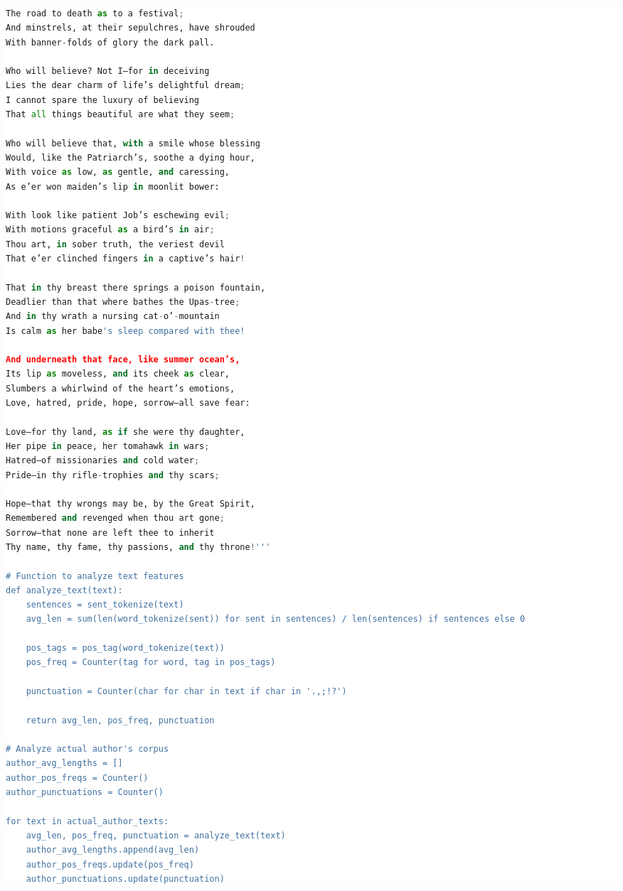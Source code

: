 ```python
The road to death as to a festival;
And minstrels, at their sepulchres, have shrouded
With banner-folds of glory the dark pall.

Who will believe? Not I—for in deceiving
Lies the dear charm of life’s delightful dream;
I cannot spare the luxury of believing
That all things beautiful are what they seem;

Who will believe that, with a smile whose blessing
Would, like the Patriarch’s, soothe a dying hour,
With voice as low, as gentle, and caressing,
As e’er won maiden’s lip in moonlit bower:

With look like patient Job’s eschewing evil;
With motions graceful as a bird’s in air;
Thou art, in sober truth, the veriest devil
That e’er clinched fingers in a captive’s hair!

That in thy breast there springs a poison fountain,
Deadlier than that where bathes the Upas-tree;
And in thy wrath a nursing cat-o’-mountain
Is calm as her babe's sleep compared with thee!

And underneath that face, like summer ocean’s,
Its lip as moveless, and its cheek as clear,
Slumbers a whirlwind of the heart’s emotions,
Love, hatred, pride, hope, sorrow—all save fear:

Love—for thy land, as if she were thy daughter,
Her pipe in peace, her tomahawk in wars;
Hatred—of missionaries and cold water;
Pride—in thy rifle-trophies and thy scars;

Hope—that thy wrongs may be, by the Great Spirit,
Remembered and revenged when thou art gone;
Sorrow—that none are left thee to inherit
Thy name, thy fame, thy passions, and thy throne!'''

# Function to analyze text features
def analyze_text(text):
    sentences = sent_tokenize(text)
    avg_len = sum(len(word_tokenize(sent)) for sent in sentences) / len(sentences) if sentences else 0
    
    pos_tags = pos_tag(word_tokenize(text))
    pos_freq = Counter(tag for word, tag in pos_tags)
    
    punctuation = Counter(char for char in text if char in '.,;!?')
    
    return avg_len, pos_freq, punctuation

# Analyze actual author's corpus
author_avg_lengths = []
author_pos_freqs = Counter()
author_punctuations = Counter()

for text in actual_author_texts:
    avg_len, pos_freq, punctuation = analyze_text(text)
    author_avg_lengths.append(avg_len)
    author_pos_freqs.update(pos_freq)
    author_punctuations.update(punctuation)

```